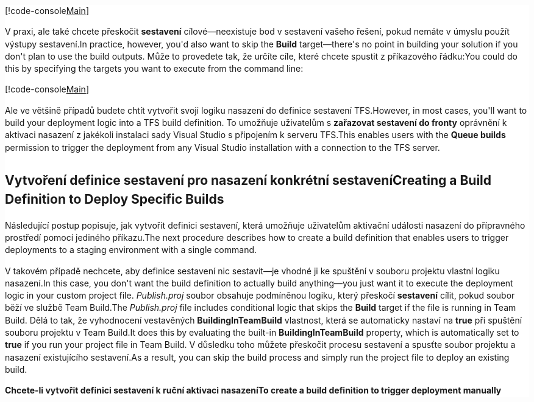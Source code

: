 [!code-console[Main](deploying-a-specific-build/samples/sample2.cmd)]

<span data-ttu-id="e7c02-132">V praxi, ale také chcete přeskočit **sestavení** cílové&#x2014;neexistuje bod v sestavení vašeho řešení, pokud nemáte v úmyslu použít výstupy sestavení.</span><span class="sxs-lookup"><span data-stu-id="e7c02-132">In practice, however, you'd also want to skip the **Build** target&#x2014;there's no point in building your solution if you don't plan to use the build outputs.</span></span> <span data-ttu-id="e7c02-133">Může to provedete tak, že určíte cíle, které chcete spustit z příkazového řádku:</span><span class="sxs-lookup"><span data-stu-id="e7c02-133">You could do this by specifying the targets you want to execute from the command line:</span></span>

[!code-console[Main](deploying-a-specific-build/samples/sample3.cmd)]

<span data-ttu-id="e7c02-134">Ale ve většině případů budete chtít vytvořit svoji logiku nasazení do definice sestavení TFS.</span><span class="sxs-lookup"><span data-stu-id="e7c02-134">However, in most cases, you'll want to build your deployment logic into a TFS build definition.</span></span> <span data-ttu-id="e7c02-135">To umožňuje uživatelům s **zařazovat sestavení do fronty** oprávnění k aktivaci nasazení z jakékoli instalaci sady Visual Studio s připojením k serveru TFS.</span><span class="sxs-lookup"><span data-stu-id="e7c02-135">This enables users with the **Queue builds** permission to trigger the deployment from any Visual Studio installation with a connection to the TFS server.</span></span>

## <a name="creating-a-build-definition-to-deploy-specific-builds"></a><span data-ttu-id="e7c02-136">Vytvoření definice sestavení pro nasazení konkrétní sestavení</span><span class="sxs-lookup"><span data-stu-id="e7c02-136">Creating a Build Definition to Deploy Specific Builds</span></span>

<span data-ttu-id="e7c02-137">Následující postup popisuje, jak vytvořit definici sestavení, která umožňuje uživatelům aktivační události nasazení do přípravného prostředí pomocí jediného příkazu.</span><span class="sxs-lookup"><span data-stu-id="e7c02-137">The next procedure describes how to create a build definition that enables users to trigger deployments to a staging environment with a single command.</span></span>

<span data-ttu-id="e7c02-138">V takovém případě nechcete, aby definice sestavení nic sestavit&#x2014;je vhodné ji ke spuštění v souboru projektu vlastní logiku nasazení.</span><span class="sxs-lookup"><span data-stu-id="e7c02-138">In this case, you don't want the build definition to actually build anything&#x2014;you just want it to execute the deployment logic in your custom project file.</span></span> <span data-ttu-id="e7c02-139">*Publish.proj* soubor obsahuje podmíněnou logiku, který přeskočí **sestavení** cílit, pokud soubor běží ve službě Team Build.</span><span class="sxs-lookup"><span data-stu-id="e7c02-139">The *Publish.proj* file includes conditional logic that skips the **Build** target if the file is running in Team Build.</span></span> <span data-ttu-id="e7c02-140">Dělá to tak, že vyhodnocení vestavěných **BuildingInTeamBuild** vlastnost, která se automaticky nastaví na **true** při spuštění souboru projektu v Team Build.</span><span class="sxs-lookup"><span data-stu-id="e7c02-140">It does this by evaluating the built-in **BuildingInTeamBuild** property, which is automatically set to **true** if you run your project file in Team Build.</span></span> <span data-ttu-id="e7c02-141">V důsledku toho můžete přeskočit procesu sestavení a spusťte soubor projektu a nasazení existujícího sestavení.</span><span class="sxs-lookup"><span data-stu-id="e7c02-141">As a result, you can skip the build process and simply run the project file to deploy an existing build.</span></span>

<span data-ttu-id="e7c02-142">**Chcete-li vytvořit definici sestavení k ruční aktivaci nasazení**</span><span class="sxs-lookup"><span data-stu-id="e7c02-142">**To create a build definition to trigger deployment manually**</span></span>
